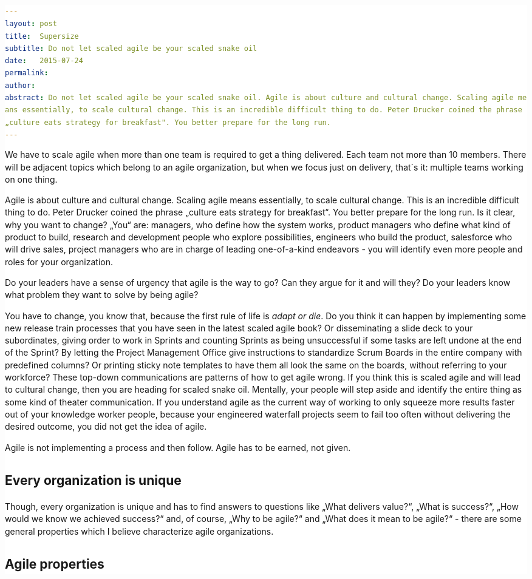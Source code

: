 ```yaml
---
layout: post
title:  Supersize
subtitle: Do not let scaled agile be your scaled snake oil
date:   2015-07-24
permalink: 
author:
abstract: Do not let scaled agile be your scaled snake oil. Agile is about culture and cultural change. Scaling agile means essentially, to scale cultural change. This is an incredible difficult thing to do. Peter Drucker coined the phrase „culture eats strategy for breakfast". You better prepare for the long run.
---
```

We have to scale agile when more than one team is required to get a thing delivered. Each team not more than 10 members. There will be adjacent topics which belong to an agile organization, but when we focus just on delivery, that´s it: multiple teams working on one thing.

Agile is about culture and cultural change. Scaling agile means essentially, to scale cultural change. This is an incredible difficult thing to do. Peter Drucker coined the phrase „culture eats strategy for breakfast“. You better prepare for the long run. Is it clear, why you want to change? „You“ are: managers, who define how the system works, product managers who define what kind of product to build, research and development people who explore possibilities, engineers who build the product, salesforce who will drive sales, project managers who are in charge of leading one-of-a-kind endeavors - you will identify even more people and roles for your organization.

Do your leaders have a sense of urgency that agile is the way to go? Can they argue for it and will they? Do your leaders know what problem they want to solve by being agile?

You have to change, you know that, because the first rule of life is *adapt or die*. Do you think it can happen by implementing some new release train processes that you have seen in the latest scaled agile book? Or disseminating a slide deck to your subordinates, giving order to work in Sprints and counting Sprints as being unsuccessful if some tasks are left undone at the end of the Sprint? By letting the Project Management Office give instructions to standardize Scrum Boards in the entire company with predefined columns? Or printing sticky note templates to have them all look the same on the boards, without referring to your workforce? These top-down communications are patterns of how to get agile wrong.
If you think this is scaled agile and will lead to cultural change, then you are heading for scaled snake oil. Mentally, your people will step aside and identify the entire thing as some kind of theater communication. If you understand agile as the current way of working to only squeeze more results faster out of your knowledge worker people, because your engineered waterfall projects seem to fail too often without delivering the desired outcome, you did not get the idea of agile. 

Agile is not implementing a process and then follow. Agile has to be earned, not given.

Every organization is unique
---

Though, every organization is unique and has to find answers to questions like „What delivers value?“, „What is success?“, „How would we know we achieved success?“ and, of course, „Why to be agile?“ and „What does it mean to be agile?“ - there are some general properties which I believe characterize agile organizations.

Agile properties
---
